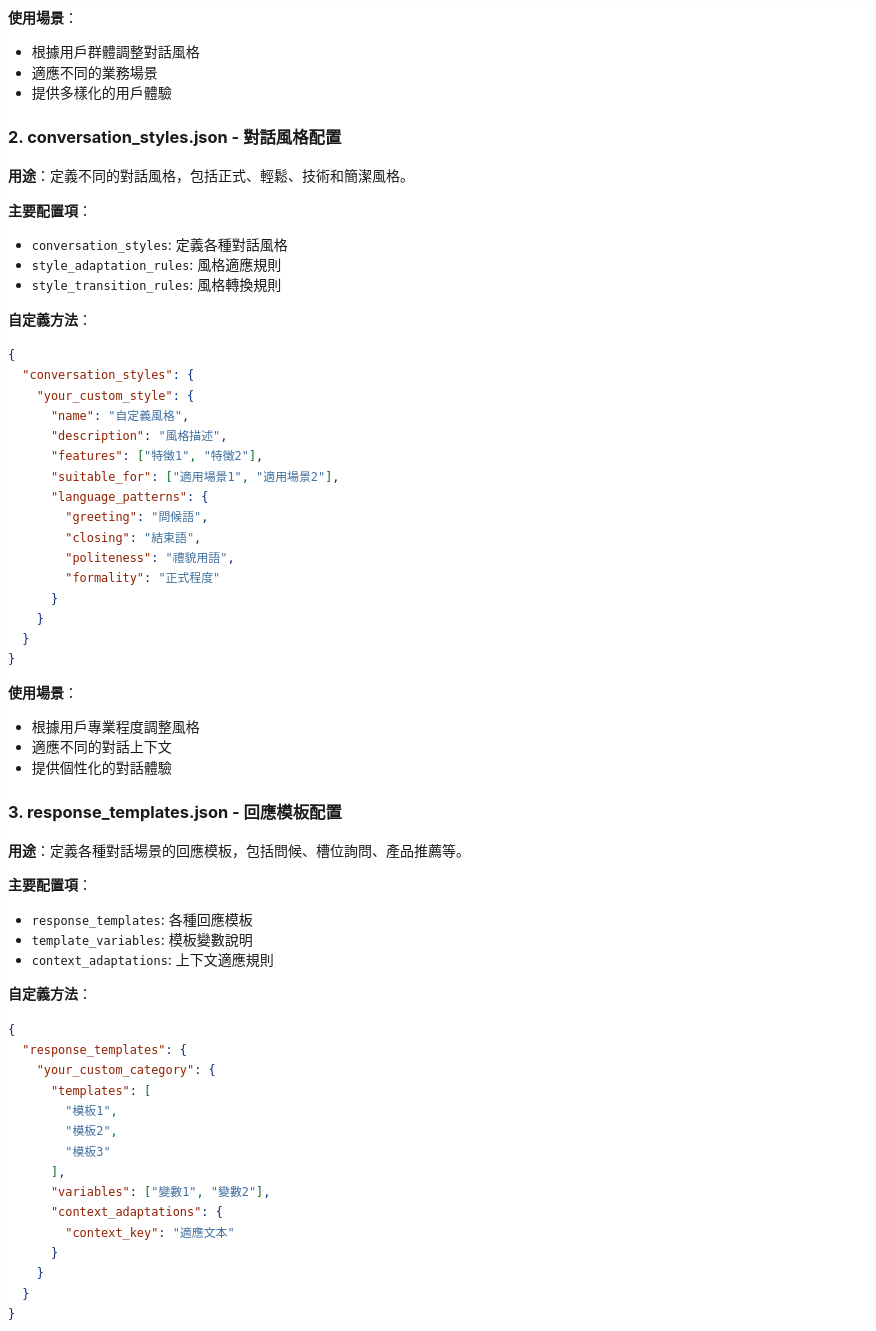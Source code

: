 **使用場景**：
- 根據用戶群體調整對話風格
- 適應不同的業務場景
- 提供多樣化的用戶體驗

### 2. conversation_styles.json - 對話風格配置

**用途**：定義不同的對話風格，包括正式、輕鬆、技術和簡潔風格。

**主要配置項**：
- `conversation_styles`: 定義各種對話風格
- `style_adaptation_rules`: 風格適應規則
- `style_transition_rules`: 風格轉換規則

**自定義方法**：
```json
{
  "conversation_styles": {
    "your_custom_style": {
      "name": "自定義風格",
      "description": "風格描述",
      "features": ["特徵1", "特徵2"],
      "suitable_for": ["適用場景1", "適用場景2"],
      "language_patterns": {
        "greeting": "問候語",
        "closing": "結束語",
        "politeness": "禮貌用語",
        "formality": "正式程度"
      }
    }
  }
}
```

**使用場景**：
- 根據用戶專業程度調整風格
- 適應不同的對話上下文
- 提供個性化的對話體驗

### 3. response_templates.json - 回應模板配置

**用途**：定義各種對話場景的回應模板，包括問候、槽位詢問、產品推薦等。

**主要配置項**：
- `response_templates`: 各種回應模板
- `template_variables`: 模板變數說明
- `context_adaptations`: 上下文適應規則

**自定義方法**：
```json
{
  "response_templates": {
    "your_custom_category": {
      "templates": [
        "模板1",
        "模板2",
        "模板3"
      ],
      "variables": ["變數1", "變數2"],
      "context_adaptations": {
        "context_key": "適應文本"
      }
    }
  }
}
```